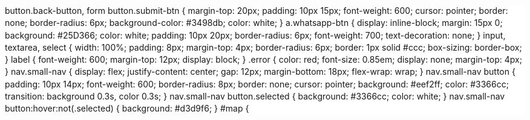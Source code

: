   button.back-button, form button.submit-btn {
    margin-top: 20px;
    padding: 10px 15px;
    font-weight: 600;
    cursor: pointer;
    border: none;
    border-radius: 6px;
    background-color: #3498db;
    color: white;
  }
  a.whatsapp-btn {
    display: inline-block;
    margin: 15px 0;
    background: #25D366;
    color: white;
    padding: 10px 20px;
    border-radius: 6px;
    font-weight: 700;
    text-decoration: none;
  }
  input, textarea, select {
    width: 100%;
    padding: 8px;
    margin-top: 4px;
    border-radius: 6px;
    border: 1px solid #ccc;
    box-sizing: border-box;
  }
  label {
    font-weight: 600;
    margin-top: 12px;
    display: block;
  }
  .error {
    color: red;
    font-size: 0.85em;
    display: none;
    margin-top: 4px;
  }
  nav.small-nav {
    display: flex;
    justify-content: center;
    gap: 12px;
    margin-bottom: 18px;
    flex-wrap: wrap;
  }
  nav.small-nav button {
    padding: 10px 14px;
    font-weight: 600;
    border-radius: 8px;
    border: none;
    cursor: pointer;
    background: #eef2ff;
    color: #3366cc;
    transition: background 0.3s, color 0.3s;
  }
  nav.small-nav button.selected {
    background: #3366cc;
    color: white;
  }
  nav.small-nav button:hover:not(.selected) {
    background: #d3d9f6;
  }
  #map {